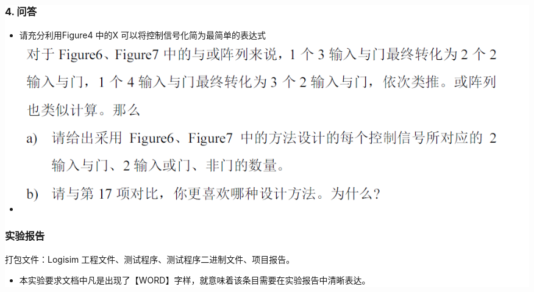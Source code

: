 ### **4. 问答**

- 请充分利用Figure4 中的X 可以将控制信号化简为最简单的表达式
- ![image-20230417002459659](2-仿真实验-logisim/image-20230417002459659.png)

### 实验报告

打包文件：Logisim 工程文件、测试程序、测试程序二进制文件、项目报告。

- 本实验要求文档中凡是出现了【WORD】字样，就意味着该条目需要在实验报告中清晰表达。
